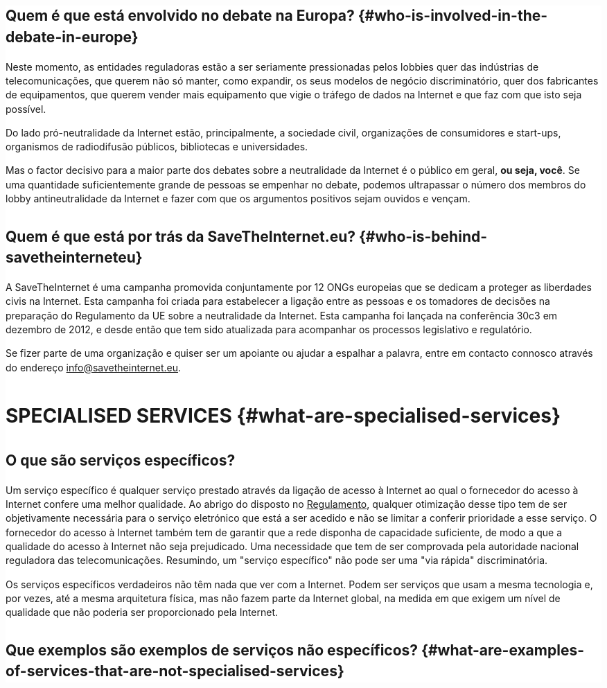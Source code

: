 
## Quem é que está envolvido no debate na Europa? {#who-is-involved-in-the-debate-in-europe}

Neste momento, as entidades reguladoras estão a ser seriamente pressionadas pelos lobbies quer das indústrias de telecomunicações, que querem não só manter, como expandir, os seus modelos de negócio discriminatório, quer dos fabricantes de equipamentos, que querem vender mais equipamento que vigie o tráfego de dados na Internet e que faz com que isto seja possível.

Do lado pró-neutralidade da Internet estão, principalmente, a sociedade civil, organizações de consumidores e start-ups, organismos de radiodifusão públicos, bibliotecas e universidades. 

Mas o factor decisivo para a maior parte dos debates sobre a neutralidade da Internet é o público em geral, **ou seja, você**. Se uma quantidade suficientemente grande de pessoas se empenhar no debate, podemos ultrapassar o número dos membros do lobby antineutralidade da Internet e fazer com que os argumentos positivos sejam ouvidos e vençam.


## Quem é que está por trás da SaveTheInternet.eu? {#who-is-behind-savetheinterneteu}

A SaveTheInternet é uma campanha promovida conjuntamente por 12 ONGs europeias que se dedicam a proteger as liberdades civis na Internet. Esta campanha foi criada para estabelecer a ligação entre as pessoas e os tomadores de decisões na preparação do Regulamento da UE sobre a neutralidade da Internet. Esta campanha foi lançada na conferência 30c3 em dezembro de 2012, e desde então que tem sido atualizada para acompanhar os processos legislativo e regulatório.

Se fizer parte de uma organização e quiser ser um apoiante ou ajudar a espalhar a palavra, entre em contacto connosco através do endereço [info@savetheinternet.eu](mailto:info@savetheinternet.eu).


# SPECIALISED SERVICES {#what-are-specialised-services}


## O que são serviços específicos?

Um serviço específico é qualquer serviço prestado através da ligação de acesso à Internet ao qual o fornecedor do acesso à Internet confere uma melhor qualidade. Ao abrigo do disposto no [Regulamento](http://eur-lex.europa.eu/legal-content/EN/TXT/?uri=CELEX:32015R2120), qualquer otimização desse tipo tem de ser objetivamente necessária para o serviço eletrónico que está a ser acedido e não se limitar a conferir prioridade a esse serviço. O fornecedor do acesso à Internet também tem de garantir que a rede disponha de capacidade suficiente, de modo a que a qualidade do acesso à Internet não seja prejudicado. Uma necessidade que tem de ser comprovada pela autoridade nacional reguladora das telecomunicações. Resumindo, um "serviço específico" não pode ser uma "via rápida" discriminatória.

Os serviços específicos verdadeiros não têm nada que ver com a Internet. Podem ser serviços que usam a mesma tecnologia e, por vezes, até a mesma arquitetura física, mas não fazem parte da Internet global, na medida em que exigem um nível de qualidade que não poderia ser proporcionado pela Internet. 


## Que exemplos são exemplos de serviços não específicos? {#what-are-examples-of-services-that-are-not-specialised-services}
